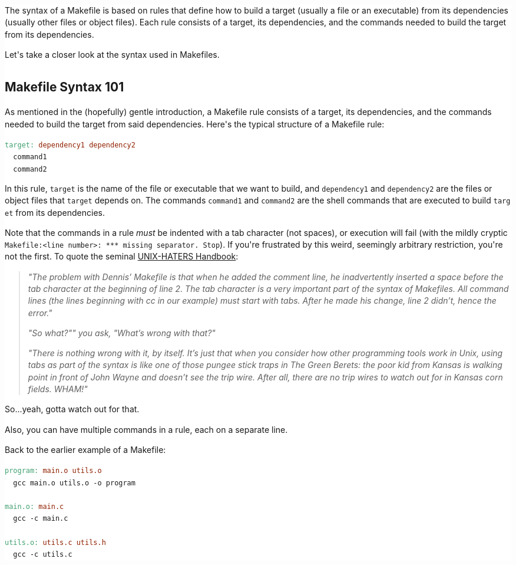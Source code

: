 The syntax of a Makefile is based on rules that define how to build a target (usually a file or an executable) from its dependencies (usually other files or object files). Each rule consists of a target, its dependencies, and the commands needed to build the target from its dependencies.

Let's take a closer look at the syntax used in Makefiles.

## Makefile Syntax 101

As mentioned in the (hopefully) gentle introduction, a Makefile rule consists of a target, its dependencies, and the commands needed to build the target from said dependencies. Here's the typical structure of a Makefile rule:

```makefile
target: dependency1 dependency2
  command1
  command2
```

In this rule, `target` is the name of the file or executable that we want to build, and `dependency1` and `dependency2` are the files or object files that `target` depends on. The commands `command1` and `command2` are the shell commands that are executed to build `target` from its dependencies.

Note that the commands in a rule _must_ be indented with a tab character (not spaces), or execution will fail (with the mildly cryptic `Makefile:<line number>: *** missing separator. Stop`). If you're frustrated by this weird, seemingly arbitrary restriction, you're not the first. To quote the seminal [UNIX-HATERS Handbook](https://en.wikipedia.org/wiki/The_UNIX-HATERS_Handbook):

> _"The problem with Dennis’ Makefile is that when he added the comment line, he inadvertently inserted a space before the tab character at the beginning of line 2. The tab character is a very important part of the syntax of Makefiles. All command lines (the lines beginning with cc in our example) must start with tabs. After he made his change, line 2 didn’t, hence the error."_
>
> _"So what?"" you ask, "What’s wrong with that?"_
>
> _"There is nothing wrong with it, by itself. It’s just that when you consider how other programming tools work in Unix, using tabs as part of the syntax is like one of those pungee stick traps in The Green Berets: the poor kid from Kansas is walking point in front of John Wayne and doesn’t see the trip wire. After all, there are no trip wires to watch out for in Kansas corn fields. WHAM!"_

So...yeah, gotta watch out for that.

Also, you can have multiple commands in a rule, each on a separate line.

Back to the earlier example of a Makefile:

```makefile
program: main.o utils.o
  gcc main.o utils.o -o program

main.o: main.c
  gcc -c main.c

utils.o: utils.c utils.h
  gcc -c utils.c
```
